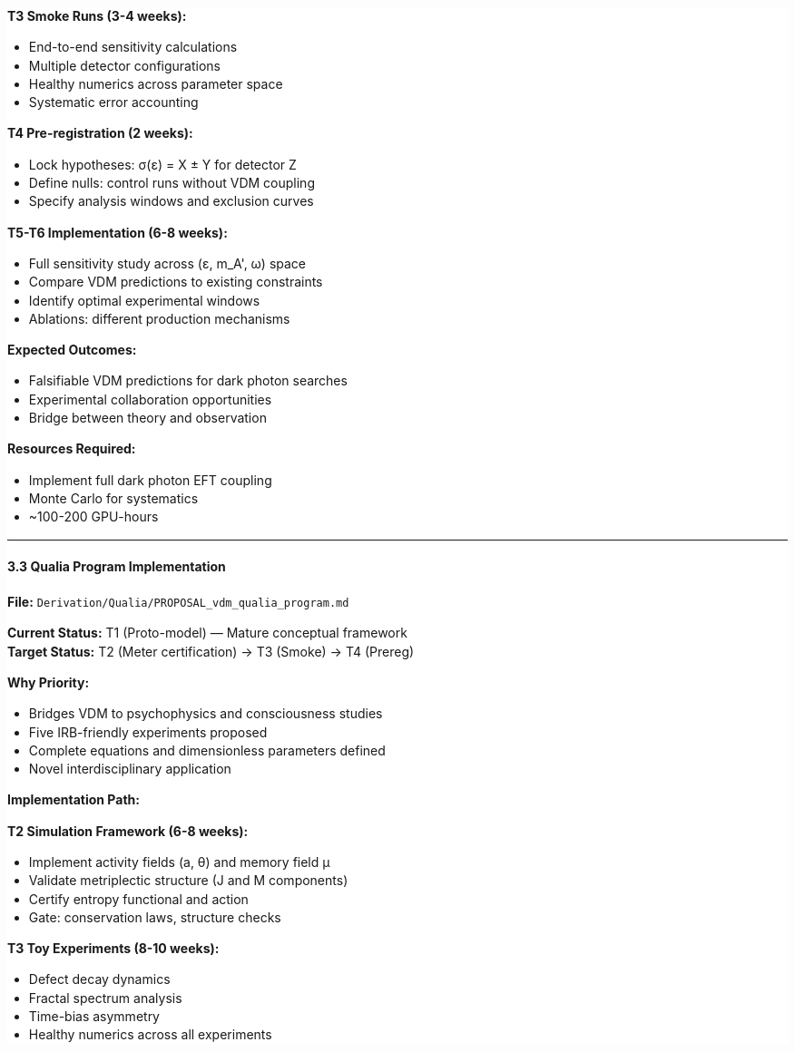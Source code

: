 **T3 Smoke Runs (3-4 weeks):**
- End-to-end sensitivity calculations
- Multiple detector configurations
- Healthy numerics across parameter space
- Systematic error accounting

**T4 Pre-registration (2 weeks):**
- Lock hypotheses: σ(ε) = X ± Y for detector Z
- Define nulls: control runs without VDM coupling
- Specify analysis windows and exclusion curves

**T5-T6 Implementation (6-8 weeks):**
- Full sensitivity study across (ε, m_A', ω) space
- Compare VDM predictions to existing constraints
- Identify optimal experimental windows
- Ablations: different production mechanisms

**Expected Outcomes:**
- Falsifiable VDM predictions for dark photon searches
- Experimental collaboration opportunities
- Bridge between theory and observation

**Resources Required:**
- Implement full dark photon EFT coupling
- Monte Carlo for systematics
- ~100-200 GPU-hours

---

#### 3.3 Qualia Program Implementation

**File:** `Derivation/Qualia/PROPOSAL_vdm_qualia_program.md`

**Current Status:** T1 (Proto-model) — Mature conceptual framework  
**Target Status:** T2 (Meter certification) → T3 (Smoke) → T4 (Prereg)

**Why Priority:**
- Bridges VDM to psychophysics and consciousness studies
- Five IRB-friendly experiments proposed
- Complete equations and dimensionless parameters defined
- Novel interdisciplinary application

**Implementation Path:**

**T2 Simulation Framework (6-8 weeks):**
- Implement activity fields (a, θ) and memory field μ
- Validate metriplectic structure (J and M components)
- Certify entropy functional and action
- Gate: conservation laws, structure checks

**T3 Toy Experiments (8-10 weeks):**
- Defect decay dynamics
- Fractal spectrum analysis
- Time-bias asymmetry
- Healthy numerics across all experiments
